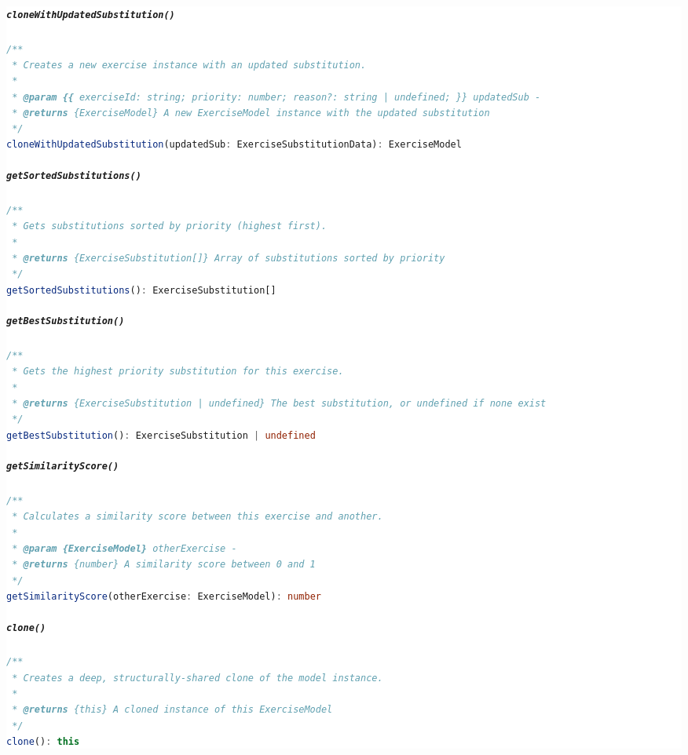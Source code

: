 ##### `cloneWithUpdatedSubstitution()`

```typescript
/**
 * Creates a new exercise instance with an updated substitution.
 *
 * @param {{ exerciseId: string; priority: number; reason?: string | undefined; }} updatedSub - 
 * @returns {ExerciseModel} A new ExerciseModel instance with the updated substitution
 */
cloneWithUpdatedSubstitution(updatedSub: ExerciseSubstitutionData): ExerciseModel
```

##### `getSortedSubstitutions()`

```typescript
/**
 * Gets substitutions sorted by priority (highest first).
 *
 * @returns {ExerciseSubstitution[]} Array of substitutions sorted by priority
 */
getSortedSubstitutions(): ExerciseSubstitution[]
```

##### `getBestSubstitution()`

```typescript
/**
 * Gets the highest priority substitution for this exercise.
 *
 * @returns {ExerciseSubstitution | undefined} The best substitution, or undefined if none exist
 */
getBestSubstitution(): ExerciseSubstitution | undefined
```

##### `getSimilarityScore()`

```typescript
/**
 * Calculates a similarity score between this exercise and another.
 *
 * @param {ExerciseModel} otherExercise - 
 * @returns {number} A similarity score between 0 and 1
 */
getSimilarityScore(otherExercise: ExerciseModel): number
```

##### `clone()`

```typescript
/**
 * Creates a deep, structurally-shared clone of the model instance.
 *
 * @returns {this} A cloned instance of this ExerciseModel
 */
clone(): this
```
